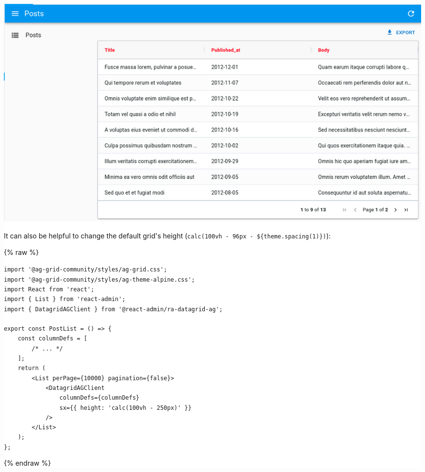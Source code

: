 ![DatagridAGClient sx](./img/DatagridAG-sx.png)

It can also be helpful to change the default grid's height (`calc(100vh - 96px - ${theme.spacing(1)})`):

{% raw %}
```tsx
import '@ag-grid-community/styles/ag-grid.css';
import '@ag-grid-community/styles/ag-theme-alpine.css';
import React from 'react';
import { List } from 'react-admin';
import { DatagridAGClient } from '@react-admin/ra-datagrid-ag';

export const PostList = () => {
    const columnDefs = [
        /* ... */
    ];
    return (
        <List perPage={10000} pagination={false}>
            <DatagridAGClient
                columnDefs={columnDefs}
                sx={{ height: 'calc(100vh - 250px)' }}
            />
        </List>
    );
};
```
{% endraw %}
